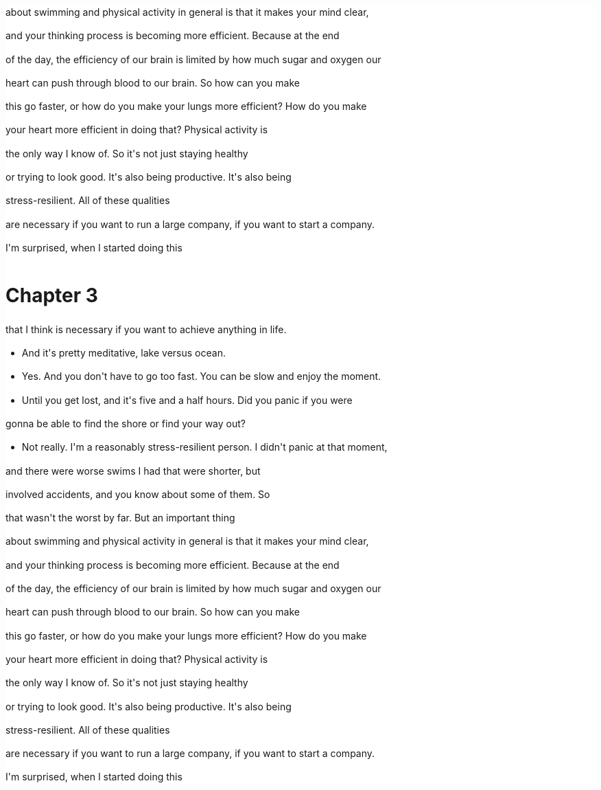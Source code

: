 about swimming and physical activity in general is that it makes your mind clear,

and your thinking process is becoming more efficient. Because at the end

of the day, the efficiency of our brain is limited by how much sugar and oxygen our

heart can push through blood to our brain. So how can you make

this go faster, or how do you make your lungs more efficient? How do you make

your heart more efficient in doing that? Physical activity is

the only way I know of. So it's not just staying healthy

or trying to look good. It's also being productive. It's also being

stress-resilient. All of these qualities

are necessary if you want to run a large company, if you want to start a company.

I'm surprised, when I started doing this

# Chapter 3

that I think is necessary if you want to achieve anything in life.

- And it's pretty meditative, lake versus ocean.

- Yes. And you don't have to go too fast. You can be slow and enjoy the moment.

- Until you get lost, and it's five and a half hours. Did you panic if you were

gonna be able to find the shore or find your way out?

- Not really. I'm a reasonably stress-resilient person. I didn't panic at that moment,

and there were worse swims I had that were shorter, but

involved accidents, and you know about some of them. So

that wasn't the worst by far. But an important thing

about swimming and physical activity in general is that it makes your mind clear,

and your thinking process is becoming more efficient. Because at the end

of the day, the efficiency of our brain is limited by how much sugar and oxygen our

heart can push through blood to our brain. So how can you make

this go faster, or how do you make your lungs more efficient? How do you make

your heart more efficient in doing that? Physical activity is

the only way I know of. So it's not just staying healthy

or trying to look good. It's also being productive. It's also being

stress-resilient. All of these qualities

are necessary if you want to run a large company, if you want to start a company.

I'm surprised, when I started doing this
